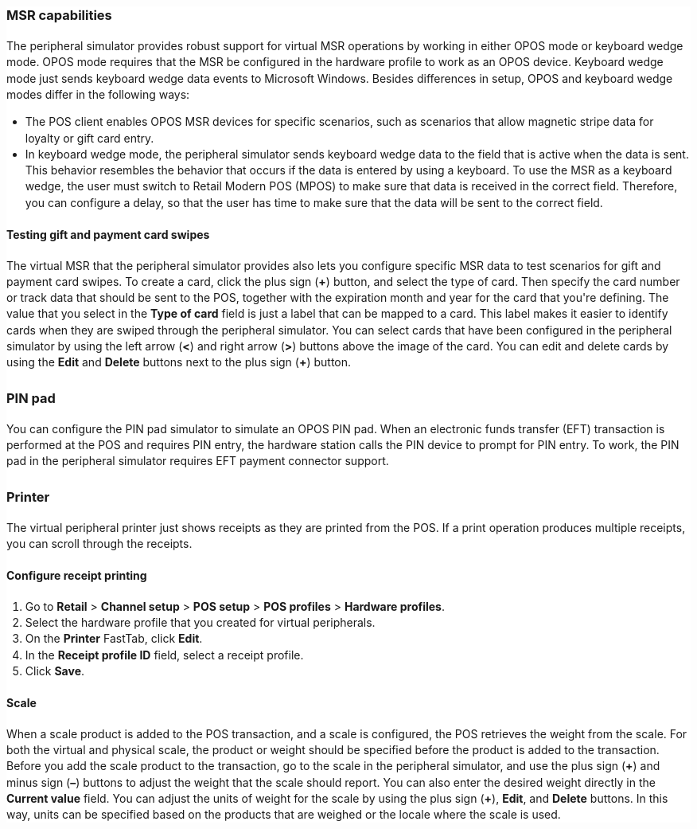 ### MSR capabilities

The peripheral simulator provides robust support for virtual MSR operations by working in either OPOS mode or keyboard wedge mode. OPOS mode requires that the MSR be configured in the hardware profile to work as an OPOS device. Keyboard wedge mode just sends keyboard wedge data events to Microsoft Windows. Besides differences in setup, OPOS and keyboard wedge modes differ in the following ways:
-   The POS client enables OPOS MSR devices for specific scenarios, such as scenarios that allow magnetic stripe data for loyalty or gift card entry.
-   In keyboard wedge mode, the peripheral simulator sends keyboard wedge data to the field that is active when the data is sent. This behavior resembles the behavior that occurs if the data is entered by using a keyboard. To use the MSR as a keyboard wedge, the user must switch to Retail Modern POS (MPOS) to make sure that data is received in the correct field. Therefore, you can configure a delay, so that the user has time to make sure that the data will be sent to the correct field.

#### Testing gift and payment card swipes

The virtual MSR that the peripheral simulator provides also lets you configure specific MSR data to test scenarios for gift and payment card swipes. To create a card, click the plus sign (**+**) button, and select the type of card. Then specify the card number or track data that should be sent to the POS, together with the expiration month and year for the card that you're defining. The value that you select in the **Type of card** field is just a label that can be mapped to a card. This label makes it easier to identify cards when they are swiped through the peripheral simulator. You can select cards that have been configured in the peripheral simulator by using the left arrow (**&lt;**) and right arrow (**&gt;**) buttons above the image of the card. You can edit and delete cards by using the **Edit** and **Delete** buttons next to the plus sign (**+**) button.

### PIN pad

You can configure the PIN pad simulator to simulate an OPOS PIN pad. When an electronic funds transfer (EFT) transaction is performed at the POS and requires PIN entry, the hardware station calls the PIN device to prompt for PIN entry. To work, the PIN pad in the peripheral simulator requires EFT payment connector support.

### Printer

The virtual peripheral printer just shows receipts as they are printed from the POS. If a print operation produces multiple receipts, you can scroll through the receipts.

#### Configure receipt printing

1.  Go to **Retail** &gt; **Channel setup** &gt; **POS setup** &gt; **POS profiles** &gt; **Hardware profiles**.
2.  Select the hardware profile that you created for virtual peripherals.
3.  On the **Printer** FastTab, click **Edit**.
4.  In the **Receipt profile ID** field, select a receipt profile.
5.  Click **Save**.

#### Scale

When a scale product is added to the POS transaction, and a scale is configured, the POS retrieves the weight from the scale. For both the virtual and physical scale, the product or weight should be specified before the product is added to the transaction. Before you add the scale product to the transaction, go to the scale in the peripheral simulator, and use the plus sign (**+**) and minus sign (**–**) buttons to adjust the weight that the scale should report. You can also enter the desired weight directly in the **Current value** field. You can adjust the units of weight for the scale by using the plus sign (**+**), **Edit**, and **Delete** buttons. In this way, units can be specified based on the products that are weighed or the locale where the scale is used.
